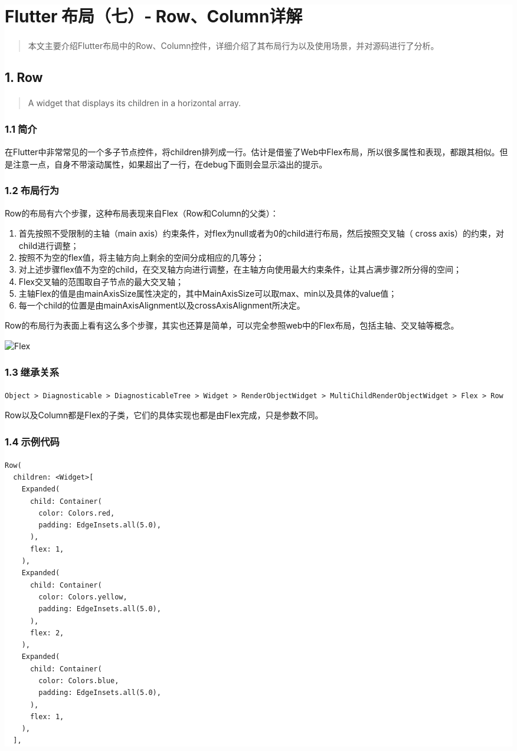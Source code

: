 # Flutter 布局（七）- Row、Column详解

> 本文主要介绍Flutter布局中的Row、Column控件，详细介绍了其布局行为以及使用场景，并对源码进行了分析。

## 1. Row

> A widget that displays its children in a horizontal array.

### 1.1 简介

在Flutter中非常常见的一个多子节点控件，将children排列成一行。估计是借鉴了Web中Flex布局，所以很多属性和表现，都跟其相似。但是注意一点，自身不带滚动属性，如果超出了一行，在debug下面则会显示溢出的提示。

### 1.2 布局行为

Row的布局有六个步骤，这种布局表现来自Flex（Row和Column的父类）：

1. 首先按照不受限制的主轴（main axis）约束条件，对flex为null或者为0的child进行布局，然后按照交叉轴（ cross axis）的约束，对child进行调整；
2. 按照不为空的flex值，将主轴方向上剩余的空间分成相应的几等分；
3. 对上述步骤flex值不为空的child，在交叉轴方向进行调整，在主轴方向使用最大约束条件，让其占满步骤2所分得的空间；
4. Flex交叉轴的范围取自子节点的最大交叉轴；
5. 主轴Flex的值是由mainAxisSize属性决定的，其中MainAxisSize可以取max、min以及具体的value值；
6.  每一个child的位置是由mainAxisAlignment以及crossAxisAlignment所决定。

Row的布局行为表面上看有这么多个步骤，其实也还算是简单，可以完全参照web中的Flex布局，包括主轴、交叉轴等概念。

![Flex](http://whysodiao.com/images/Flex.png)

### 1.3 继承关系

```
Object > Diagnosticable > DiagnosticableTree > Widget > RenderObjectWidget > MultiChildRenderObjectWidget > Flex > Row
```

Row以及Column都是Flex的子类，它们的具体实现也都是由Flex完成，只是参数不同。

### 1.4 示例代码


```
Row(
  children: <Widget>[
    Expanded(
      child: Container(
        color: Colors.red,
        padding: EdgeInsets.all(5.0),
      ),
      flex: 1,
    ),
    Expanded(
      child: Container(
        color: Colors.yellow,
        padding: EdgeInsets.all(5.0),
      ),
      flex: 2,
    ),
    Expanded(
      child: Container(
        color: Colors.blue,
        padding: EdgeInsets.all(5.0),
      ),
      flex: 1,
    ),
  ],
```